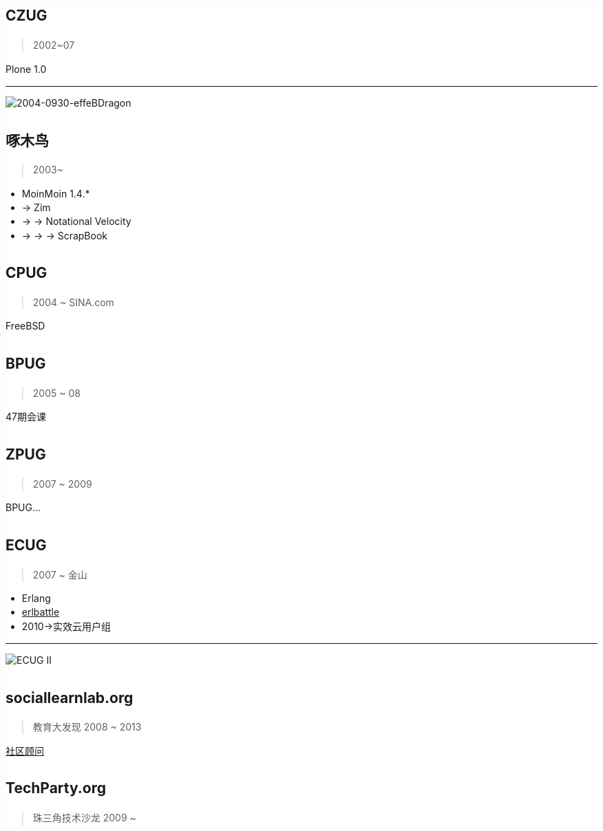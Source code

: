 ## CZUG
> 2002~07

Plone 1.0

-------

![2004-0930-effeBDragon](coscon/2004-0930-effeBDragon.png)

## 啄木鸟
> 2003~

- MoinMoin 1.4.*
- -> Zim
- -> -> Notational Velocity
- -> -> -> ScrapBook

## CPUG
> 2004 ~ SINA.com 

FreeBSD

## BPUG
> 2005 ~ 08 

47期会课

## ZPUG
> 2007 ~ 2009

BPUG...

## ECUG
> 2007 ~ 金山

- Erlang
- [erlbattle](https://github.com/ZoomQuiet/erlbattle)
- 2010->实效云用户组

-------

![ECUG II](coscon/0711-ecug-ii-bw.jpg)

## sociallearnlab.org
> 教育大发现 2008 ~ 2013

[社区顾问](#?)

## TechParty.org
> 珠三角技术沙龙 2009 ~ 
